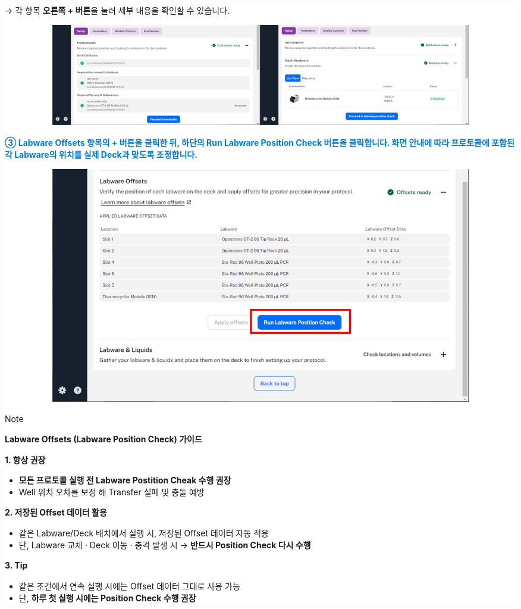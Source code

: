 → 각 항목 **오른쪽 + 버튼**을 눌러 세부 내용을 확인할 수 있습니다. 
<p align="center"> <img src="../images/operation/Setup.jpg" alt="Setup Ready 상태" width="700"/> </p>
<p><span style="color:#007ACC; font-weight:bold;">③ Labware Offsets 항목의 + 버튼을 클릭한 뒤, 하단의 Run Labware Position Check 버튼을 클릭합니다. 화면 안내에 따라 프로토콜에 포함된 각 Labware의 위치를 실제 Deck과 맞도록 조정합니다.</span></p>
<p align="center"> <img src="../images/operation/RunLabwarePositionCheck.jpg" alt="Labware & Liquids 화면" width="700"/> </p>

> [!NOTE]  
> 
> **Labware Offsets (Labware Position Check) 가이드**
> 
> **1. 항상 권장**
> - **모든 프로토콜 실행 전 Labware Postition Cheak 수행 권장**
> - Well 위치 오차를 보정 해 Transfer 실패 및 충돌 예방 
> 
> **2. 저장된 Offset 데이터 활용**
> - 같은 Labware/Deck 배치에서 실행 시, 저장된 Offset 데이터 자동 적용
> - 단, Labware 교체 · Deck 이동 · 충격 발생 시 → **반드시 Position Check 다시 수행**
> 
> **3. Tip**
> - 같은 조건에서 연속 실행 시에는 Offset 데이터 그대로 사용 가능
> - 단, **하루 첫 실행 시에는 Position Check 수행 권장**
